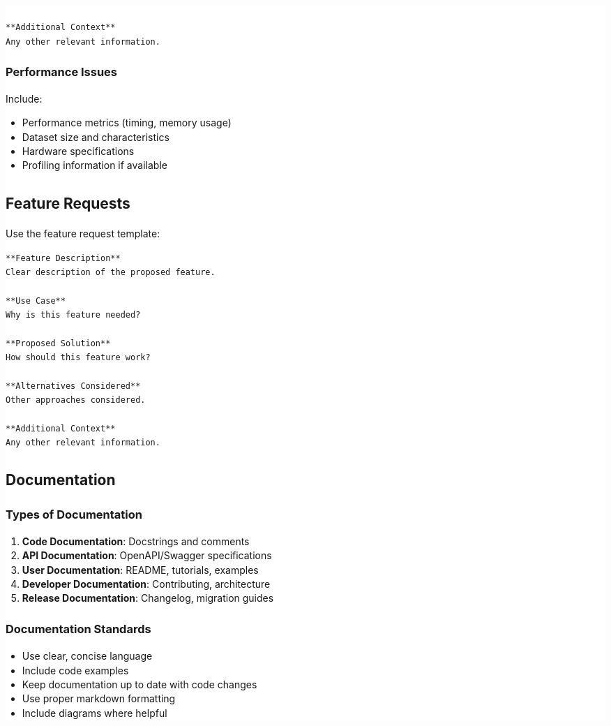 ```markdown

**Additional Context**
Any other relevant information.
```

### Performance Issues

Include:
- Performance metrics (timing, memory usage)
- Dataset size and characteristics
- Hardware specifications
- Profiling information if available

## Feature Requests

Use the feature request template:
```markdown
**Feature Description**
Clear description of the proposed feature.

**Use Case**
Why is this feature needed?

**Proposed Solution**
How should this feature work?

**Alternatives Considered**
Other approaches considered.

**Additional Context**
Any other relevant information.
```

## Documentation

### Types of Documentation

1. **Code Documentation**: Docstrings and comments
2. **API Documentation**: OpenAPI/Swagger specifications
3. **User Documentation**: README, tutorials, examples
4. **Developer Documentation**: Contributing, architecture
5. **Release Documentation**: Changelog, migration guides

### Documentation Standards

- Use clear, concise language
- Include code examples
- Keep documentation up to date with code changes
- Use proper markdown formatting
- Include diagrams where helpful
